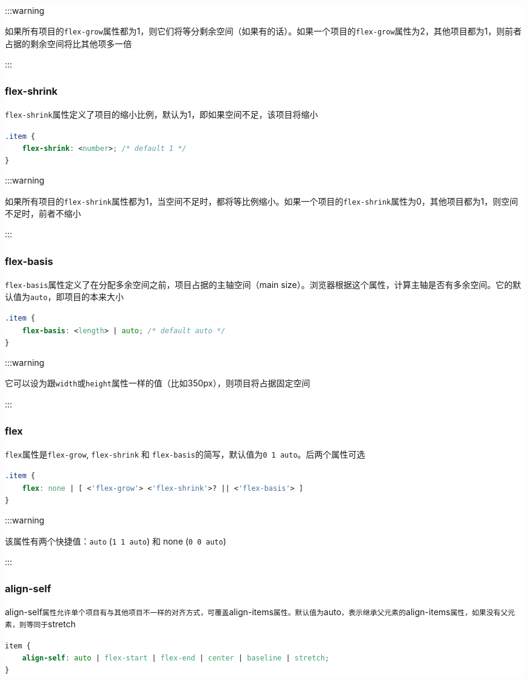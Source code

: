:::warning

如果所有项目的`flex-grow`属性都为1，则它们将等分剩余空间（如果有的话）。如果一个项目的`flex-grow`属性为2，其他项目都为1，则前者占据的剩余空间将比其他项多一倍

:::

### flex-shrink

`flex-shrink`属性定义了项目的缩小比例，默认为1，即如果空间不足，该项目将缩小

```css
.item {
    flex-shrink: <number>; /* default 1 */
}
```

:::warning

如果所有项目的`flex-shrink`属性都为1，当空间不足时，都将等比例缩小。如果一个项目的`flex-shrink`属性为0，其他项目都为1，则空间不足时，前者不缩小

:::

### flex-basis

`flex-basis`属性定义了在分配多余空间之前，项目占据的主轴空间（main size）。浏览器根据这个属性，计算主轴是否有多余空间。它的默认值为`auto`，即项目的本来大小

```css
.item {
    flex-basis: <length> | auto; /* default auto */
}
```

:::warning

它可以设为跟`width`或`height`属性一样的值（比如350px），则项目将占据固定空间

:::

### flex

`flex`属性是`flex-grow`, `flex-shrink` 和 `flex-basis`的简写，默认值为`0 1 auto`。后两个属性可选

```css
.item {
    flex: none | [ <'flex-grow'> <'flex-shrink'>? || <'flex-basis'> ]
}
```

:::warning

该属性有两个快捷值：`auto` (`1 1 auto`) 和 none (`0 0 auto`)

:::

### align-self

align-self`属性允许单个项目有与其他项目不一样的对齐方式，可覆盖`align-items`属性。默认值为`auto`，表示继承父元素的`align-items`属性，如果没有父元素，则等同于`stretch

```css
item {
    align-self: auto | flex-start | flex-end | center | baseline | stretch;
}
```
